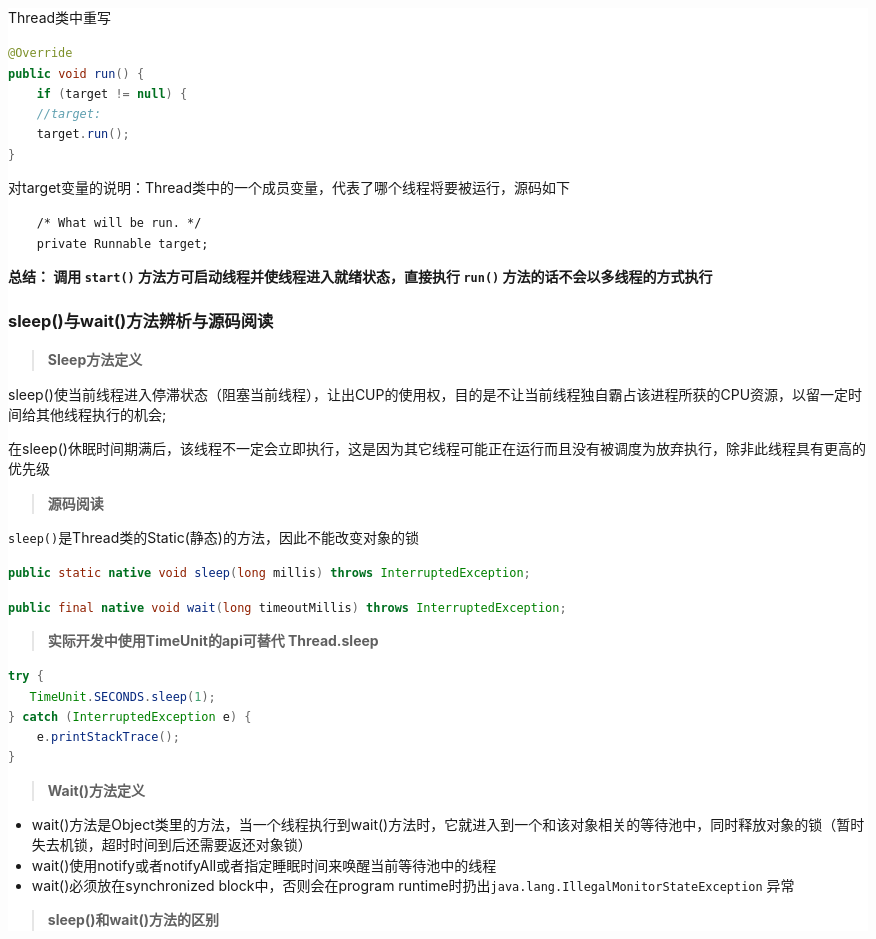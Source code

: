 Thread类中重写

```java
@Override
public void run() {
    if (target != null) {
    //target:
    target.run();
}
```

对target变量的说明：Thread类中的一个成员变量，代表了哪个线程将要被运行，源码如下

```
	/* What will be run. */
    private Runnable target;
```

**总结： 调用 `start()` 方法方可启动线程并使线程进入就绪状态，直接执行 `run()` 方法的话不会以多线程的方式执行**



### sleep()与wait()方法辨析与源码阅读

> **Sleep方法定义**

sleep()使当前线程进入停滞状态（阻塞当前线程），让出CUP的使用权，目的是不让当前线程独自霸占该进程所获的CPU资源，以留一定时间给其他线程执行的机会;

在sleep()休眠时间期满后，该线程不一定会立即执行，这是因为其它线程可能正在运行而且没有被调度为放弃执行，除非此线程具有更高的优先级

> **源码阅读**

`sleep()`是Thread类的Static(静态)的方法，因此不能改变对象的锁

```java
public static native void sleep(long millis) throws InterruptedException; 
```



```java
public final native void wait(long timeoutMillis) throws InterruptedException;
```

> **实际开发中使用TimeUnit的api可替代 Thread.sleep** 

```java
try {
   TimeUnit.SECONDS.sleep(1);
} catch (InterruptedException e) {
    e.printStackTrace(); 
}
```

> **Wait()方法定义**

+ wait()方法是Object类里的方法，当一个线程执行到wait()方法时，它就进入到一个和该对象相关的等待池中，同时释放对象的锁（暂时失去机锁，超时时间到后还需要返还对象锁）
+ wait()使用notify或者notifyAll或者指定睡眠时间来唤醒当前等待池中的线程
+ wait()必须放在synchronized block中，否则会在program runtime时扔出`java.lang.IllegalMonitorStateException` 异常



> **sleep()和wait()方法的区别**
